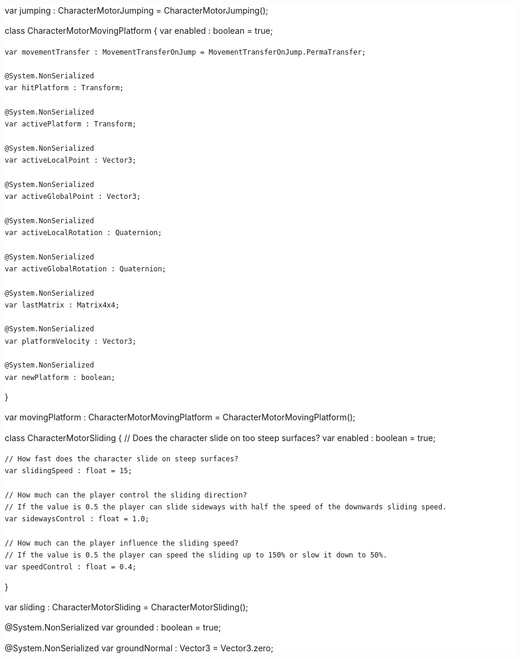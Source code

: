 var jumping : CharacterMotorJumping = CharacterMotorJumping();

class CharacterMotorMovingPlatform {
	var enabled : boolean = true;
	
	var movementTransfer : MovementTransferOnJump = MovementTransferOnJump.PermaTransfer;
	
	@System.NonSerialized
	var hitPlatform : Transform;
	
	@System.NonSerialized
	var activePlatform : Transform;
	
	@System.NonSerialized
	var activeLocalPoint : Vector3;
	
	@System.NonSerialized
	var activeGlobalPoint : Vector3;
	
	@System.NonSerialized
	var activeLocalRotation : Quaternion;
	
	@System.NonSerialized
	var activeGlobalRotation : Quaternion;
	
	@System.NonSerialized
	var lastMatrix : Matrix4x4;
	
	@System.NonSerialized
	var platformVelocity : Vector3;
	
	@System.NonSerialized
	var newPlatform : boolean;
}

var movingPlatform : CharacterMotorMovingPlatform = CharacterMotorMovingPlatform();

class CharacterMotorSliding {
	// Does the character slide on too steep surfaces?
	var enabled : boolean = true;
	
	// How fast does the character slide on steep surfaces?
	var slidingSpeed : float = 15;
	
	// How much can the player control the sliding direction?
	// If the value is 0.5 the player can slide sideways with half the speed of the downwards sliding speed.
	var sidewaysControl : float = 1.0;
	
	// How much can the player influence the sliding speed?
	// If the value is 0.5 the player can speed the sliding up to 150% or slow it down to 50%.
	var speedControl : float = 0.4;
}

var sliding : CharacterMotorSliding = CharacterMotorSliding();

@System.NonSerialized
var grounded : boolean = true;

@System.NonSerialized
var groundNormal : Vector3 = Vector3.zero;
